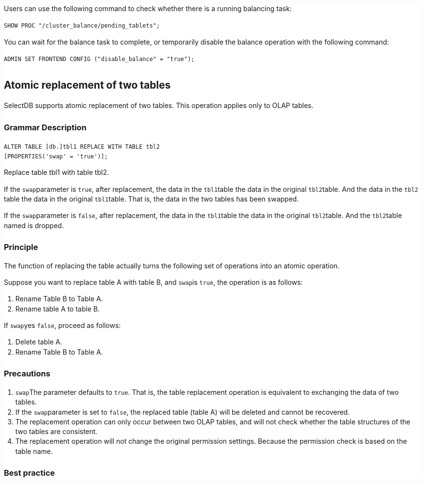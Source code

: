   Users can use the following command to check whether there is a running balancing task:

  `SHOW PROC "/cluster_balance/pending_tablets";`

  You can wait for the balance task to complete, or temporarily disable the balance operation with the following command:

  `ADMIN SET FRONTEND CONFIG ("disable_balance" = "true");`

## Atomic replacement of two tables

SelectDB supports atomic replacement of two tables. This operation applies only to OLAP tables.

### Grammar Description

```text
ALTER TABLE [db.]tbl1 REPLACE WITH TABLE tbl2
[PROPERTIES('swap' = 'true')];
```

Replace table tbl1 with table tbl2.

If the `swap`parameter is `true`, after replacement, the data in the `tbl1`table the data in the original `tbl2`table. And the data in the `tbl2`table the data in the original `tbl1`table. That is, the data in the two tables has been swapped.

If the `swap`parameter is `false`, after replacement, the data in the `tbl1`table the data in the original `tbl2`table. And the `tbl2`table named is dropped.

### Principle

The function of replacing the table actually turns the following set of operations into an atomic operation.

Suppose you want to replace table A with table B, and `swap`is `true`, the operation is as follows:

1. Rename Table B to Table A.
2. Rename table A to table B.

If `swap`yes `false`, proceed as follows:

1. Delete table A.
2. Rename Table B to Table A.

### Precautions

1. `swap`The parameter defaults to `true`. That is, the table replacement operation is equivalent to exchanging the data of two tables.
2. If the `swap`parameter is set to `false`, the replaced table (table A) will be deleted and cannot be recovered.
3. The replacement operation can only occur between two OLAP tables, and will not check whether the table structures of the two tables are consistent.
4. The replacement operation will not change the original permission settings. Because the permission check is based on the table name.

### Best practice
